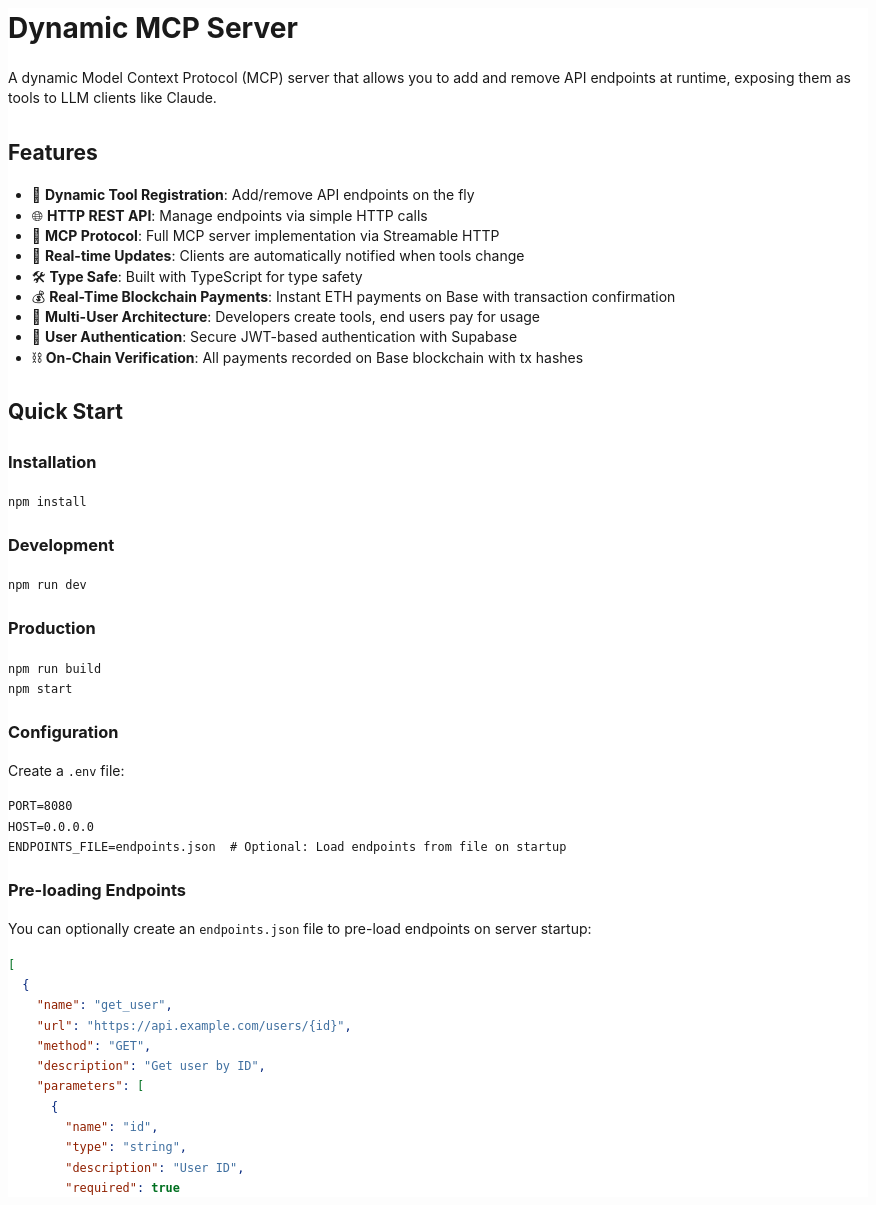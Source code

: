 # Dynamic MCP Server

A dynamic Model Context Protocol (MCP) server that allows you to add and remove API endpoints at runtime, exposing them as tools to LLM clients like Claude.

## Features

- 🔄 **Dynamic Tool Registration**: Add/remove API endpoints on the fly
- 🌐 **HTTP REST API**: Manage endpoints via simple HTTP calls
- 🔌 **MCP Protocol**: Full MCP server implementation via Streamable HTTP
- 📡 **Real-time Updates**: Clients are automatically notified when tools change
- 🛠️ **Type Safe**: Built with TypeScript for type safety
- 💰 **Real-Time Blockchain Payments**: Instant ETH payments on Base with transaction confirmation
- 👥 **Multi-User Architecture**: Developers create tools, end users pay for usage
- 🔐 **User Authentication**: Secure JWT-based authentication with Supabase
- ⛓️ **On-Chain Verification**: All payments recorded on Base blockchain with tx hashes

## Quick Start

### Installation

```bash
npm install
```

### Development

```bash
npm run dev
```

### Production

```bash
npm run build
npm start
```

### Configuration

Create a `.env` file:

```env
PORT=8080
HOST=0.0.0.0
ENDPOINTS_FILE=endpoints.json  # Optional: Load endpoints from file on startup
```

### Pre-loading Endpoints

You can optionally create an `endpoints.json` file to pre-load endpoints on server startup:

```json
[
  {
    "name": "get_user",
    "url": "https://api.example.com/users/{id}",
    "method": "GET",
    "description": "Get user by ID",
    "parameters": [
      {
        "name": "id",
        "type": "string",
        "description": "User ID",
        "required": true
```